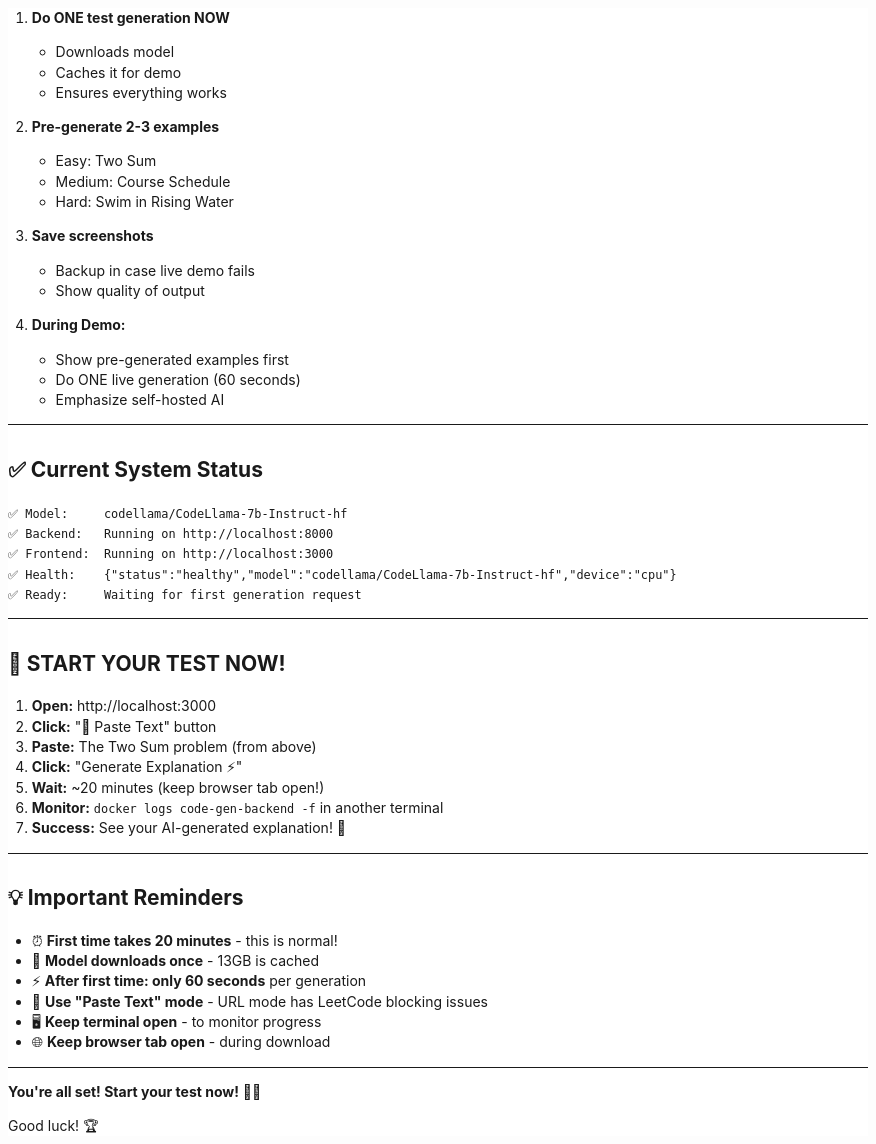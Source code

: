 1. **Do ONE test generation NOW**
   - Downloads model
   - Caches it for demo
   - Ensures everything works

2. **Pre-generate 2-3 examples**
   - Easy: Two Sum
   - Medium: Course Schedule
   - Hard: Swim in Rising Water

3. **Save screenshots**
   - Backup in case live demo fails
   - Show quality of output

4. **During Demo:**
   - Show pre-generated examples first
   - Do ONE live generation (60 seconds)
   - Emphasize self-hosted AI

---

## ✅ Current System Status

```
✅ Model:     codellama/CodeLlama-7b-Instruct-hf
✅ Backend:   Running on http://localhost:8000
✅ Frontend:  Running on http://localhost:3000
✅ Health:    {"status":"healthy","model":"codellama/CodeLlama-7b-Instruct-hf","device":"cpu"}
✅ Ready:     Waiting for first generation request
```

---

## 🚀 START YOUR TEST NOW!

1. **Open:** http://localhost:3000
2. **Click:** "📝 Paste Text" button
3. **Paste:** The Two Sum problem (from above)
4. **Click:** "Generate Explanation ⚡"
5. **Wait:** ~20 minutes (keep browser tab open!)
6. **Monitor:** `docker logs code-gen-backend -f` in another terminal
7. **Success:** See your AI-generated explanation! 🎉

---

## 💡 Important Reminders

- ⏰ **First time takes 20 minutes** - this is normal!
- 💾 **Model downloads once** - 13GB is cached
- ⚡ **After first time: only 60 seconds** per generation
- 📝 **Use "Paste Text" mode** - URL mode has LeetCode blocking issues
- 🖥️ **Keep terminal open** - to monitor progress
- 🌐 **Keep browser tab open** - during download

---

**You're all set! Start your test now!** 🎯✨

Good luck! 🏆
